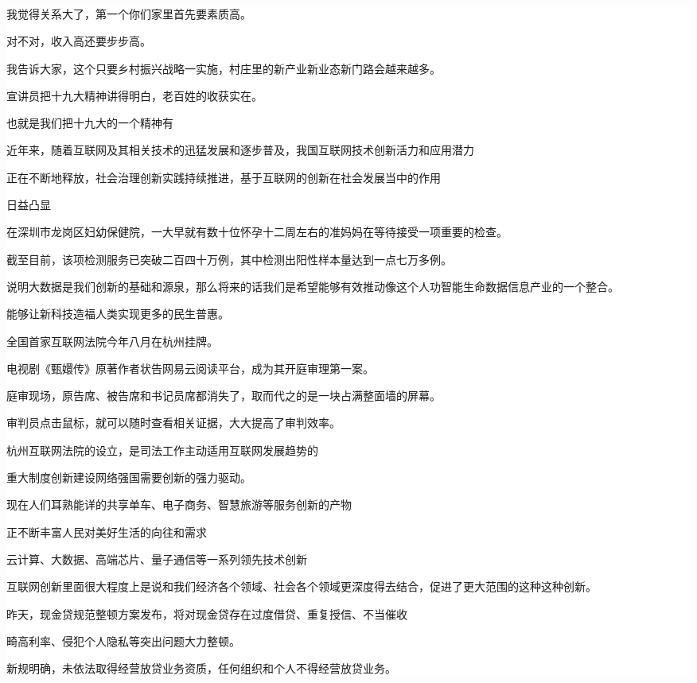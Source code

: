 我觉得关系大了，第一个你们家里首先要素质高。


对不对，收入高还要步步高。


我告诉大家，这个只要乡村振兴战略一实施，村庄里的新产业新业态新门路会越来越多。


宣讲员把十九大精神讲得明白，老百姓的收获实在。


也就是我们把十九大的一个精神有


近年来，随着互联网及其相关技术的迅猛发展和逐步普及，我国互联网技术创新活力和应用潜力


正在不断地释放，社会治理创新实践持续推进，基于互联网的创新在社会发展当中的作用


日益凸显


在深圳市龙岗区妇幼保健院，一大早就有数十位怀孕十二周左右的准妈妈在等待接受一项重要的检查。


截至目前，该项检测服务已突破二百四十万例，其中检测出阳性样本量达到一点七万多例。


说明大数据是我们创新的基础和源泉，那么将来的话我们是希望能够有效推动像这个人功智能生命数据信息产业的一个整合。


能够让新科技造福人类实现更多的民生普惠。


全国首家互联网法院今年八月在杭州挂牌。


电视剧《甄嬛传》原著作者状告网易云阅读平台，成为其开庭审理第一案。


庭审现场，原告席、被告席和书记员席都消失了，取而代之的是一块占满整面墙的屏幕。


审判员点击鼠标，就可以随时查看相关证据，大大提高了审判效率。


杭州互联网法院的设立，是司法工作主动适用互联网发展趋势的


重大制度创新建设网络强国需要创新的强力驱动。


现在人们耳熟能详的共享单车、电子商务、智慧旅游等服务创新的产物


正不断丰富人民对美好生活的向往和需求


云计算、大数据、高端芯片、量子通信等一系列领先技术创新


互联网创新里面很大程度上是说和我们经济各个领域、社会各个领域更深度得去结合，促进了更大范围的这种这种创新。


昨天，现金贷规范整顿方案发布，将对现金贷存在过度借贷、重复授信、不当催收


畸高利率、侵犯个人隐私等突出问题大力整顿。


新规明确，未依法取得经营放贷业务资质，任何组织和个人不得经营放贷业务。
